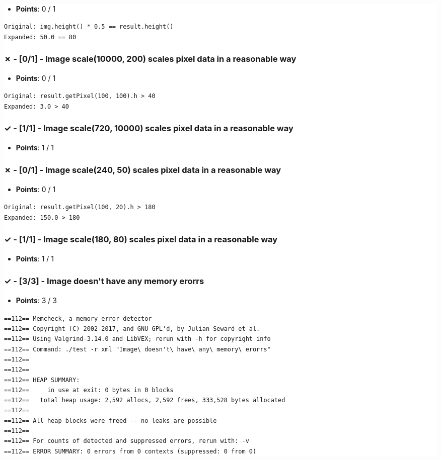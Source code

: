 - **Points**: 0 / 1


```
Original: img.height() * 0.5 == result.height()
Expanded: 50.0 == 80
```


### ✗ - [0/1] - Image scale(10000\, 200) scales pixel data in a reasonable way

- **Points**: 0 / 1


```
Original: result.getPixel(100, 100).h > 40
Expanded: 3.0 > 40
```


### ✓ - [1/1] - Image scale(720\, 10000) scales pixel data in a reasonable way

- **Points**: 1 / 1





### ✗ - [0/1] - Image scale(240\, 50) scales pixel data in a reasonable way

- **Points**: 0 / 1


```
Original: result.getPixel(100, 20).h > 180
Expanded: 150.0 > 180
```


### ✓ - [1/1] - Image scale(180\, 80) scales pixel data in a reasonable way

- **Points**: 1 / 1





### ✓ - [3/3] - Image doesn't have any memory erorrs

- **Points**: 3 / 3

```
==112== Memcheck, a memory error detector
==112== Copyright (C) 2002-2017, and GNU GPL'd, by Julian Seward et al.
==112== Using Valgrind-3.14.0 and LibVEX; rerun with -h for copyright info
==112== Command: ./test -r xml "Image\ doesn't\ have\ any\ memory\ erorrs"
==112== 
==112== 
==112== HEAP SUMMARY:
==112==     in use at exit: 0 bytes in 0 blocks
==112==   total heap usage: 2,592 allocs, 2,592 frees, 333,528 bytes allocated
==112== 
==112== All heap blocks were freed -- no leaks are possible
==112== 
==112== For counts of detected and suppressed errors, rerun with: -v
==112== ERROR SUMMARY: 0 errors from 0 contexts (suppressed: 0 from 0)

```
